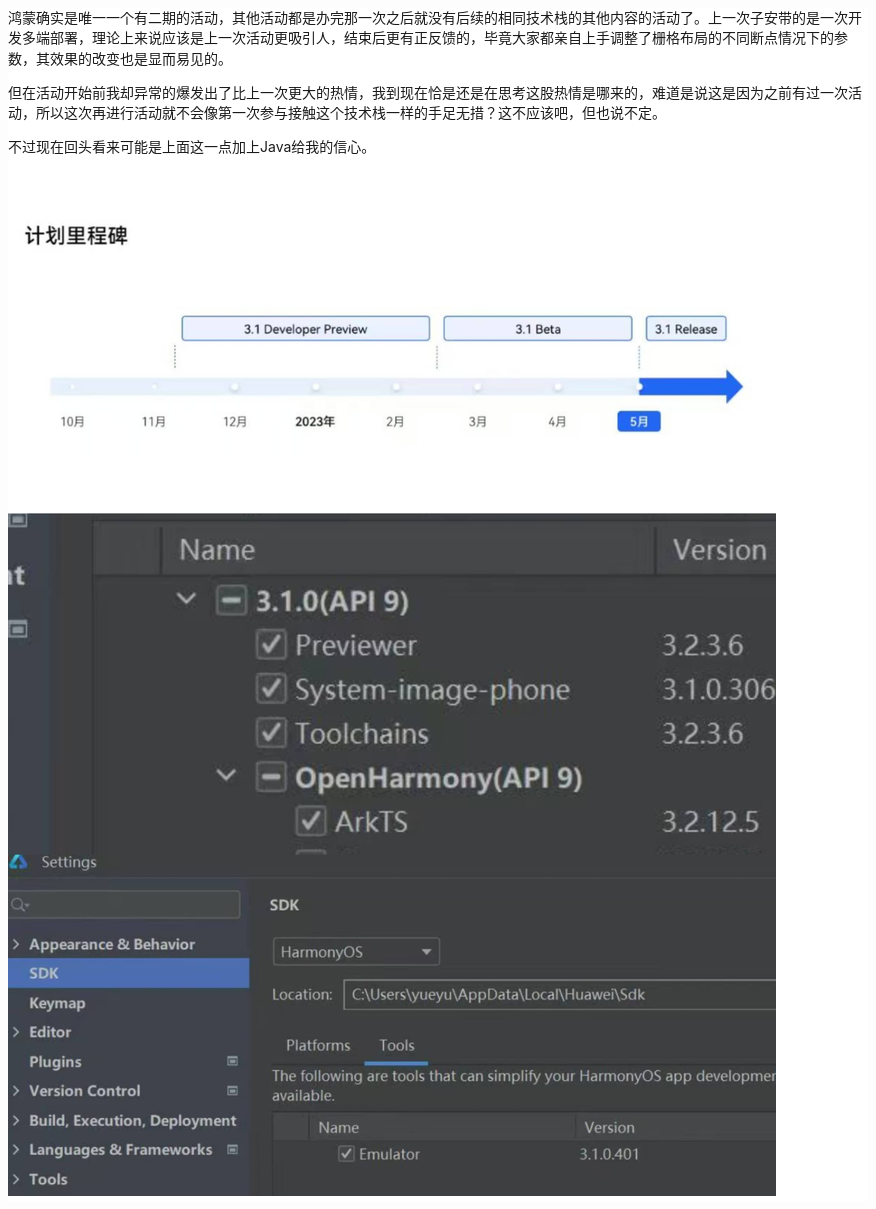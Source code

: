 鸿蒙确实是唯一一个有二期的活动，其他活动都是办完那一次之后就没有后续的相同技术栈的其他内容的活动了。上一次子安带的是一次开发多端部署，理论上来说应该是上一次活动更吸引人，结束后更有正反馈的，毕竟大家都亲自上手调整了栅格布局的不同断点情况下的参数，其效果的改变也是显而易见的。

但在活动开始前我却异常的爆发出了比上一次更大的热情，我到现在恰是还是在思考这股热情是哪来的，难道是说这是因为之前有过一次活动，所以这次再进行活动就不会像第一次参与接触这个技术栈一样的手足无措？这不应该吧，但也说不定。

不过现在回头看来可能是上面这一点加上Java给我的信心。

![子安的端云一体化活动](ToTheApril2025/49.jpg)
